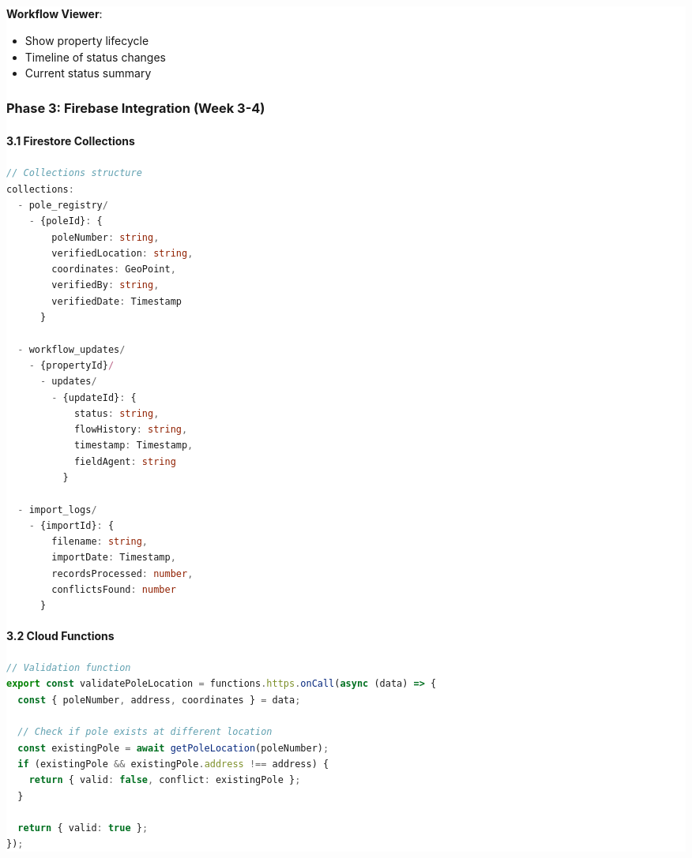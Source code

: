 **Workflow Viewer**:
- Show property lifecycle
- Timeline of status changes
- Current status summary

### Phase 3: Firebase Integration (Week 3-4)

#### 3.1 Firestore Collections
```typescript
// Collections structure
collections:
  - pole_registry/
    - {poleId}: {
        poleNumber: string,
        verifiedLocation: string,
        coordinates: GeoPoint,
        verifiedBy: string,
        verifiedDate: Timestamp
      }
  
  - workflow_updates/
    - {propertyId}/
      - updates/
        - {updateId}: {
            status: string,
            flowHistory: string,
            timestamp: Timestamp,
            fieldAgent: string
          }
  
  - import_logs/
    - {importId}: {
        filename: string,
        importDate: Timestamp,
        recordsProcessed: number,
        conflictsFound: number
      }
```

#### 3.2 Cloud Functions
```typescript
// Validation function
export const validatePoleLocation = functions.https.onCall(async (data) => {
  const { poleNumber, address, coordinates } = data;
  
  // Check if pole exists at different location
  const existingPole = await getPoleLocation(poleNumber);
  if (existingPole && existingPole.address !== address) {
    return { valid: false, conflict: existingPole };
  }
  
  return { valid: true };
});
```
